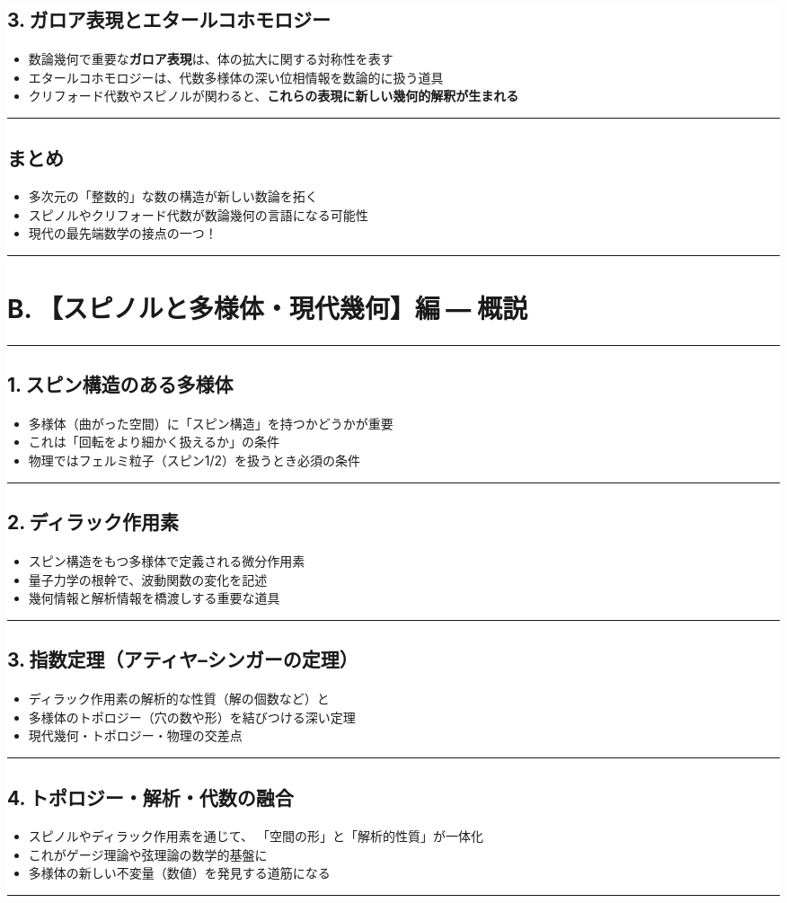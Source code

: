 
## 3. ガロア表現とエタールコホモロジー

* 数論幾何で重要な**ガロア表現**は、体の拡大に関する対称性を表す
* エタールコホモロジーは、代数多様体の深い位相情報を数論的に扱う道具
* クリフォード代数やスピノルが関わると、**これらの表現に新しい幾何的解釈が生まれる**

---

## まとめ

* 多次元の「整数的」な数の構造が新しい数論を拓く
* スピノルやクリフォード代数が数論幾何の言語になる可能性
* 現代の最先端数学の接点の一つ！

---

# B. 【スピノルと多様体・現代幾何】編 — 概説

---

## 1. スピン構造のある多様体

* 多様体（曲がった空間）に「スピン構造」を持つかどうかが重要
* これは「回転をより細かく扱えるか」の条件
* 物理ではフェルミ粒子（スピン1/2）を扱うとき必須の条件

---

## 2. ディラック作用素

* スピン構造をもつ多様体で定義される微分作用素
* 量子力学の根幹で、波動関数の変化を記述
* 幾何情報と解析情報を橋渡しする重要な道具

---

## 3. 指数定理（アティヤ–シンガーの定理）

* ディラック作用素の解析的な性質（解の個数など）と
* 多様体のトポロジー（穴の数や形）を結びつける深い定理
* 現代幾何・トポロジー・物理の交差点

---

## 4. トポロジー・解析・代数の融合

* スピノルやディラック作用素を通じて、
  「空間の形」と「解析的性質」が一体化
* これがゲージ理論や弦理論の数学的基盤に
* 多様体の新しい不変量（数値）を発見する道筋になる

---